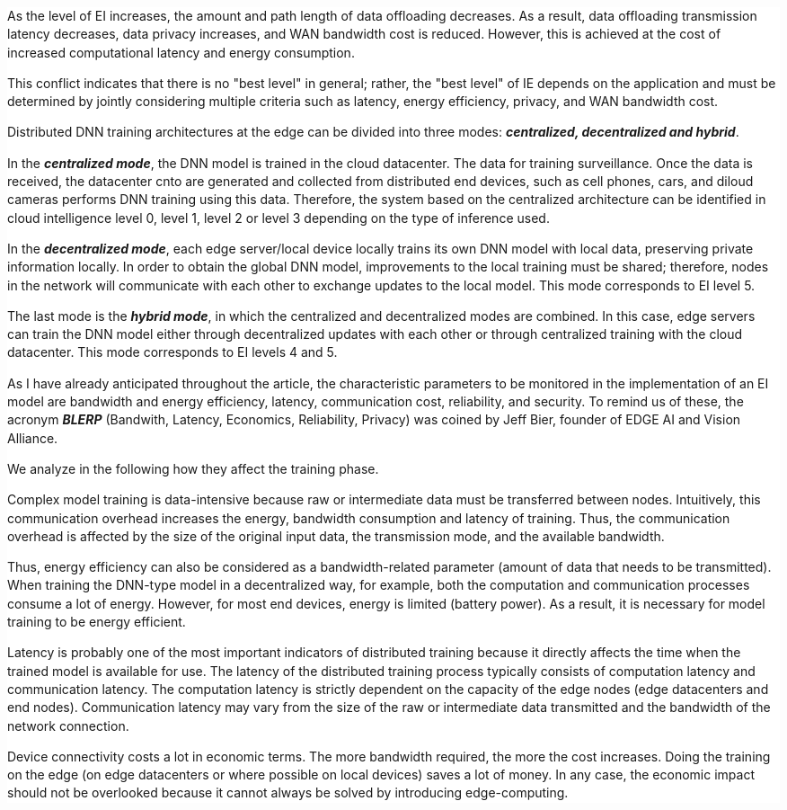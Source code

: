 As the level of EI increases, the amount and path length of data offloading decreases. As a result, data offloading transmission latency decreases, data privacy increases, and WAN bandwidth cost is reduced. However, this is achieved at the cost of increased computational latency and energy consumption.

This conflict indicates that there is no "best level" in general; rather, the "best level" of IE depends on the application and must be determined by jointly considering multiple criteria such as latency, energy efficiency, privacy, and WAN bandwidth cost.

Distributed DNN training architectures at the edge can be divided into three modes: ***centralized, decentralized and hybrid***.

In the ***centralized mode***, the DNN model is trained in the cloud datacenter. The data for training surveillance. Once the data is received, the datacenter cnto are generated and collected from distributed end devices, such as cell phones, cars, and diloud cameras performs DNN training using this data. Therefore, the system based on the centralized architecture can be identified in cloud intelligence level 0, level 1, level 2 or level 3 depending on the type of inference used.

In the ***decentralized mode***, each edge server/local device locally trains its own DNN model with local data, preserving private information locally. In order to obtain the global DNN model, improvements to the local training must be shared; therefore, nodes in the network will communicate with each other to exchange updates to the local model. This mode corresponds to EI level 5.

The last mode is the ***hybrid mode***, in which the centralized and decentralized modes are combined. In this case, edge servers can train the DNN model either through decentralized updates with each other or through centralized training with the cloud datacenter. This mode corresponds to EI levels 4 and 5.

As I have already anticipated throughout the article, the characteristic parameters to be monitored in the implementation of an EI model are bandwidth and energy efficiency, latency, communication cost, reliability, and security. To remind us of these, the acronym ***BLERP*** (Bandwith, Latency, Economics, Reliability, Privacy) was coined by Jeff Bier, founder of EDGE AI and Vision Alliance.

We analyze in the following how they affect the training phase.

Complex model training is data-intensive because raw or intermediate data must be transferred between nodes. Intuitively, this communication overhead increases the energy, bandwidth consumption and latency of training. Thus, the communication overhead is affected by the size of the original input data, the transmission mode, and the available bandwidth.

Thus, energy efficiency can also be considered as a bandwidth-related parameter (amount of data that needs to be transmitted). When training the DNN-type model in a decentralized way, for example, both the computation and communication processes consume a lot of energy. However, for most end devices, energy is limited (battery power). As a result, it is necessary for model training to be energy efficient.

Latency is probably one of the most important indicators of distributed training because it directly affects the time when the trained model is available for use. The latency of the distributed training process typically consists of computation latency and communication latency. The computation latency is strictly dependent on the capacity of the edge nodes (edge datacenters and end nodes). Communication latency may vary from the size of the raw or intermediate data transmitted and the bandwidth of the network connection.

Device connectivity costs a lot in economic terms. The more bandwidth required, the more the cost increases. Doing the training on the edge (on edge datacenters or where possible on local devices) saves a lot of money. In any case, the economic impact should not be overlooked because it cannot always be solved by introducing edge-computing.
